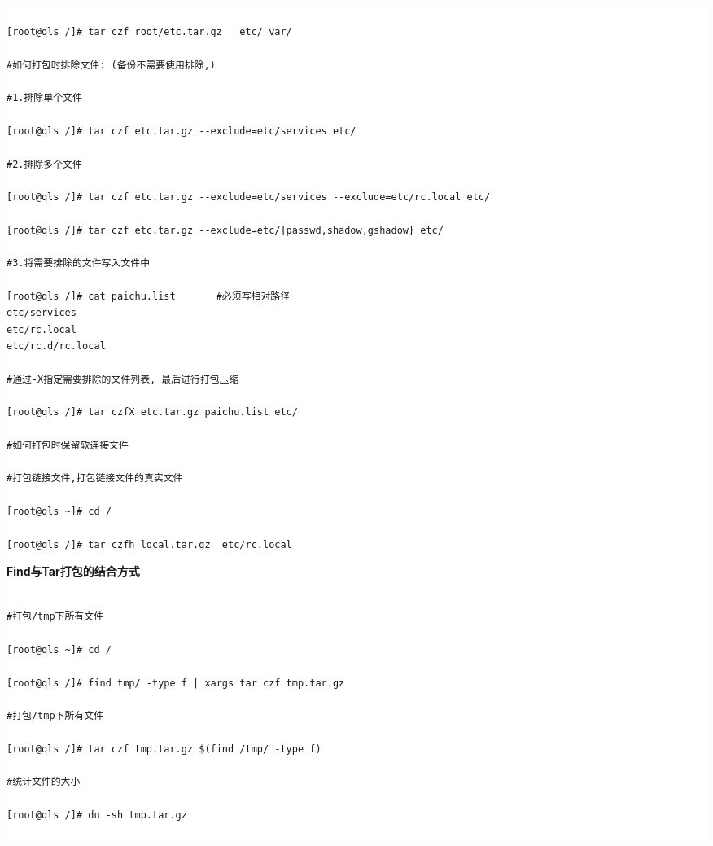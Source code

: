 ```

[root@qls /]# tar czf root/etc.tar.gz   etc/ var/

#如何打包时排除文件: (备份不需要使用排除,)

#1.排除单个文件

[root@qls /]# tar czf etc.tar.gz --exclude=etc/services etc/

#2.排除多个文件

[root@qls /]# tar czf etc.tar.gz --exclude=etc/services --exclude=etc/rc.local etc/

[root@qls /]# tar czf etc.tar.gz --exclude=etc/{passwd,shadow,gshadow} etc/ 

#3.将需要排除的文件写入文件中

[root@qls /]# cat paichu.list       #必须写相对路径
etc/services
etc/rc.local
etc/rc.d/rc.local

#通过-X指定需要排除的文件列表, 最后进行打包压缩

[root@qls /]# tar czfX etc.tar.gz paichu.list etc/

#如何打包时保留软连接文件

#打包链接文件,打包链接文件的真实文件

[root@qls ~]# cd /

[root@qls /]# tar czfh local.tar.gz  etc/rc.local

```



**Find与Tar打包的结合方式**



```

```









```

#打包/tmp下所有文件

[root@qls ~]# cd /

[root@qls /]# find tmp/ -type f | xargs tar czf tmp.tar.gz

#打包/tmp下所有文件

[root@qls /]# tar czf tmp.tar.gz $(find /tmp/ -type f)

#统计文件的大小

[root@qls /]# du -sh tmp.tar.gz
    
```